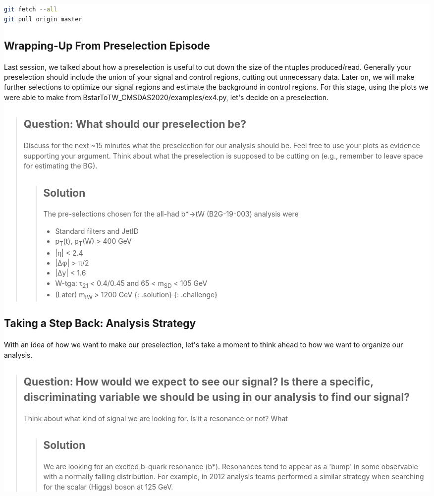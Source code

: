 ~~~bash
git fetch --all
git pull origin master
~~~

## Wrapping-Up From Preselection Episode

Last session, we talked about how a preselection is useful to cut down the size of the ntuples produced/read. Generally your preselection should include the union of your signal and control regions, cutting out unnecessary data. Later on, we will make further selections to optimize our signal regions and estimate the background in control regions. For this stage, using the plots we were able to make from BstarToTW_CMSDAS2020/examples/ex4.py, let's decide on a preselection.

> ## Question: What should our preselection be?
>
> Discuss for the next ~15 minutes what the preselection for our analysis should be. Feel free to use your plots as evidence supporting your argument. 
> Think about what the preselection is supposed to be cutting on (e.g., remember to leave space for estimating the BG).
>
> > ## Solution
> >
> > The pre-selections chosen for the all-had b&#42;->tW (B2G-19-003) analysis were
> > - Standard filters and JetID
> > - p<sub>T</sub>(t), p<sub>T</sub>(W) > 400 GeV
> > - &#124;&eta;&#124; < 2.4
> > - &#124;&Delta;&phi;&#124; > &pi;/2
> > - &#124;&Delta;y&#124; < 1.6
> > - W-tga: &tau;<sub>21</sub> < 0.4/0.45 and 65 < m<sub>SD</sub> < 105 GeV
> > - (Later) m<sub>tW</sub> > 1200 GeV
> {: .solution}
{: .challenge}

## Taking a Step Back: Analysis Strategy

With an idea of how we want to make our preselection, let's take a moment to think ahead to how we want to organize our analysis. 

> ## Question: How would we expect to see our signal? Is there a specific, discriminating variable we should be using in our analysis to find our signal?
> Think about what kind of signal we are looking for. Is it a resonance or not? What 
> > ## Solution
> > We are looking for an excited b-quark resonance (b&#42;). Resonances tend to appear as a 'bump' in some observable with a normally falling distribution.
> > For example, in 2012 analysis teams performed a similar strategy when searching for the scalar (Higgs) boson at 125 GeV.
